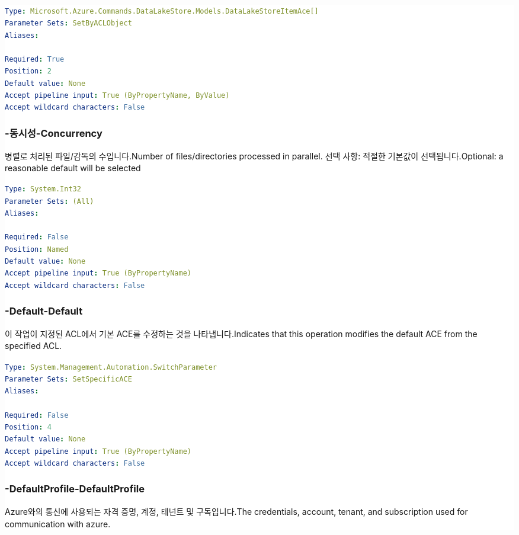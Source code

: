 ```yaml
Type: Microsoft.Azure.Commands.DataLakeStore.Models.DataLakeStoreItemAce[]
Parameter Sets: SetByACLObject
Aliases:

Required: True
Position: 2
Default value: None
Accept pipeline input: True (ByPropertyName, ByValue)
Accept wildcard characters: False
```

### <span data-ttu-id="0be92-127">-동시성</span><span class="sxs-lookup"><span data-stu-id="0be92-127">-Concurrency</span></span>
<span data-ttu-id="0be92-128">병렬로 처리된 파일/감독의 수입니다.</span><span class="sxs-lookup"><span data-stu-id="0be92-128">Number of files/directories processed in parallel.</span></span> <span data-ttu-id="0be92-129">선택 사항: 적절한 기본값이 선택됩니다.</span><span class="sxs-lookup"><span data-stu-id="0be92-129">Optional: a reasonable default will be selected</span></span>

```yaml
Type: System.Int32
Parameter Sets: (All)
Aliases:

Required: False
Position: Named
Default value: None
Accept pipeline input: True (ByPropertyName)
Accept wildcard characters: False
```

### <span data-ttu-id="0be92-130">-Default</span><span class="sxs-lookup"><span data-stu-id="0be92-130">-Default</span></span>
<span data-ttu-id="0be92-131">이 작업이 지정된 ACL에서 기본 ACE를 수정하는 것을 나타냅니다.</span><span class="sxs-lookup"><span data-stu-id="0be92-131">Indicates that this operation modifies the default ACE from the specified ACL.</span></span>

```yaml
Type: System.Management.Automation.SwitchParameter
Parameter Sets: SetSpecificACE
Aliases:

Required: False
Position: 4
Default value: None
Accept pipeline input: True (ByPropertyName)
Accept wildcard characters: False
```

### <span data-ttu-id="0be92-132">-DefaultProfile</span><span class="sxs-lookup"><span data-stu-id="0be92-132">-DefaultProfile</span></span>
<span data-ttu-id="0be92-133">Azure와의 통신에 사용되는 자격 증명, 계정, 테넌트 및 구독입니다.</span><span class="sxs-lookup"><span data-stu-id="0be92-133">The credentials, account, tenant, and subscription used for communication with azure.</span></span>
